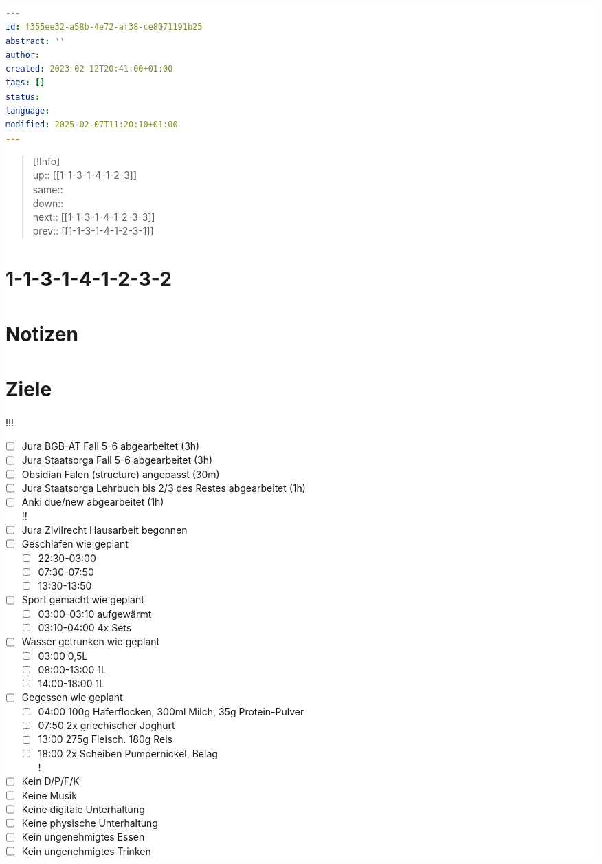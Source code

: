 ```yaml
---
id: f355ee32-a58b-4e72-af38-ce8071191b25
abstract: ''
author: 
created: 2023-02-12T20:41:00+01:00
tags: []
status: 
language: 
modified: 2025-02-07T11:20:10+01:00
---
```


> [!Info]  
> up:: [[1-1-3-1-4-1-2-3]]  
> same::  
> down::  
> next:: [[1-1-3-1-4-1-2-3-3]]  
> prev:: [[1-1-3-1-4-1-2-3-1]]

# 1-1-3-1-4-1-2-3-2

# Notizen

# Ziele

!!!

- [ ] Jura BGB-AT Fall 5-6 abgearbeitet (3h)
- [ ] Jura Staatsorga Fall 5-6 abgearbeitet (3h)
- [ ] Obsidian Falen (structure) angepasst (30m)
- [ ] Jura Staatsorga Lehrbuch bis 2/3 des Restes abgearbeitet (1h)
- [ ] Anki due/new abgearbeitet (1h)  
!!
- [ ] Jura Zivilrecht Hausarbeit begonnen
- [ ] Geschlafen wie geplant
	- [ ] 22:30-03:00
	- [ ] 07:30-07:50
	- [ ] 13:30-13:50
- [ ] Sport gemacht wie geplant
	- [ ] 03:00-03:10 aufgewärmt
	- [ ] 03:10-04:00 4x Sets
- [ ] Wasser getrunken wie geplant
	- [ ] 03:00 0,5L
	- [ ] 08:00-13:00 1L
	- [ ] 14:00-18:00 1L
- [ ] Gegessen wie geplant
	- [ ] 04:00 100g Haferflocken, 300ml Milch, 35g Protein-Pulver
	- [ ] 07:50 2x griechischer Joghurt
	- [ ] 13:00 275g Fleisch. 180g Reis
	- [ ] 18:00 2x Scheiben Pumpernickel, Belag  
!
- [ ] Kein D/P/F/K
- [ ] Keine Musik
- [ ] Keine digitale Unterhaltung
- [ ] Keine physische Unterhaltung
- [ ] Kein ungenehmigtes Essen
- [ ] Kein ungenehmigtes Trinken
